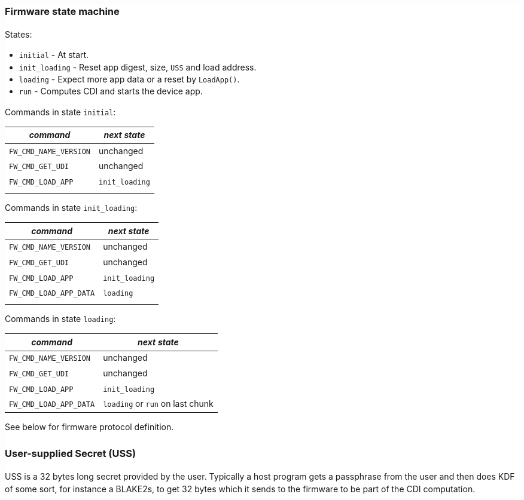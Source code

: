 ### Firmware state machine

States:

- `initial` - At start.
- `init_loading` - Reset app digest, size, `USS` and load address.
- `loading` - Expect more app data or a reset by `LoadApp()`.
- `run` - Computes CDI and starts the device app.

Commands in state `initial`:

| *command*             | *next state*   |
|-----------------------|----------------|
| `FW_CMD_NAME_VERSION` | unchanged      |
| `FW_CMD_GET_UDI`      | unchanged      |
| `FW_CMD_LOAD_APP`     | `init_loading` |
|                       |                |

Commands in state `init_loading`:

| *command*              | *next state*   |
|------------------------|----------------|
| `FW_CMD_NAME_VERSION`  | unchanged      |
| `FW_CMD_GET_UDI`       | unchanged      |
| `FW_CMD_LOAD_APP`      | `init_loading` |
| `FW_CMD_LOAD_APP_DATA` | `loading`      |
|                        |                |

Commands in state `loading`:

| *command*              | *next state*                     |
|------------------------|----------------------------------|
| `FW_CMD_NAME_VERSION`  | unchanged                        |
| `FW_CMD_GET_UDI`       | unchanged                        |
| `FW_CMD_LOAD_APP`      | `init_loading`                   |
| `FW_CMD_LOAD_APP_DATA` | `loading` or `run` on last chunk |

See below for firmware protocol definition.

### User-supplied Secret (USS)

USS is a 32 bytes long secret provided by the user. Typically a host
program gets a passphrase from the user and then does KDF of some
sort, for instance a BLAKE2s, to get 32 bytes which it sends to the
firmware to be part of the CDI computation.
